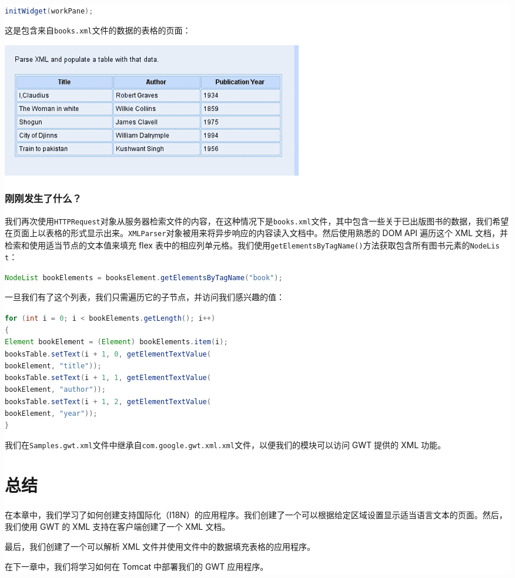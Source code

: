 ```java
initWidget(workPane);

```

这是包含来自`books.xml`文件的数据的表格的页面：

![Time for Action—Parsing XML on the Client](img/1007_09_06.jpg)

### 刚刚发生了什么？

我们再次使用`HTTPRequest`对象从服务器检索文件的内容，在这种情况下是`books.xml`文件，其中包含一些关于已出版图书的数据，我们希望在页面上以表格的形式显示出来。`XMLParser`对象被用来将异步响应的内容读入文档中。然后使用熟悉的 DOM API 遍历这个 XML 文档，并检索和使用适当节点的文本值来填充 flex 表中的相应列单元格。我们使用`getElementsByTagName()`方法获取包含所有图书元素的`NodeList`：

```java
NodeList bookElements = booksElement.getElementsByTagName("book");

```

一旦我们有了这个列表，我们只需遍历它的子节点，并访问我们感兴趣的值：

```java
for (int i = 0; i < bookElements.getLength(); i++)
{
Element bookElement = (Element) bookElements.item(i);
booksTable.setText(i + 1, 0, getElementTextValue(
bookElement, "title"));
booksTable.setText(i + 1, 1, getElementTextValue(
bookElement, "author"));
booksTable.setText(i + 1, 2, getElementTextValue(
bookElement, "year"));
}

```

我们在`Samples.gwt.xml`文件中继承自`com.google.gwt.xml.xml`文件，以便我们的模块可以访问 GWT 提供的 XML 功能。

# 总结

在本章中，我们学习了如何创建支持国际化（I18N）的应用程序。我们创建了一个可以根据给定区域设置显示适当语言文本的页面。然后，我们使用 GWT 的 XML 支持在客户端创建了一个 XML 文档。

最后，我们创建了一个可以解析 XML 文件并使用文件中的数据填充表格的应用程序。

在下一章中，我们将学习如何在 Tomcat 中部署我们的 GWT 应用程序。

